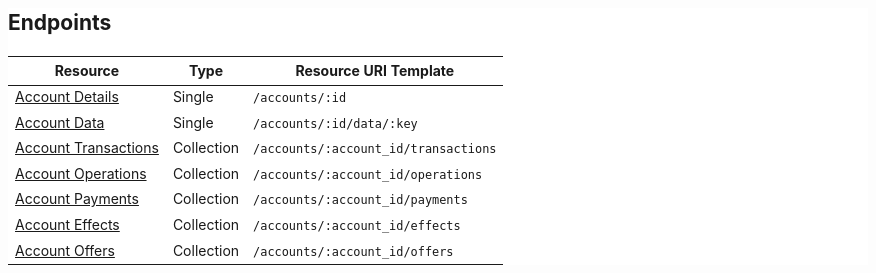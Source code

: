 ## Endpoints
| Resource                                                         | Type       | Resource URI Template                |
|------------------------------------------------------------------|------------|--------------------------------------|
| [Account Details](../endpoints/accounts-single.md)               | Single     | `/accounts/:id`                      |
| [Account Data](../endpoints/data-for-account.md)                 | Single     | `/accounts/:id/data/:key`            |
| [Account Transactions](../endpoints/transactions-for-account.md) | Collection | `/accounts/:account_id/transactions` |
| [Account Operations](../endpoints/operations-for-account.md)     | Collection | `/accounts/:account_id/operations`   |
| [Account Payments](../endpoints/payments-for-account.md)         | Collection | `/accounts/:account_id/payments`     |
| [Account Effects](../endpoints/effects-for-account.md)           | Collection | `/accounts/:account_id/effects`      |
| [Account Offers](../endpoints/offers-for-account.md)             | Collection | `/accounts/:account_id/offers`       |
